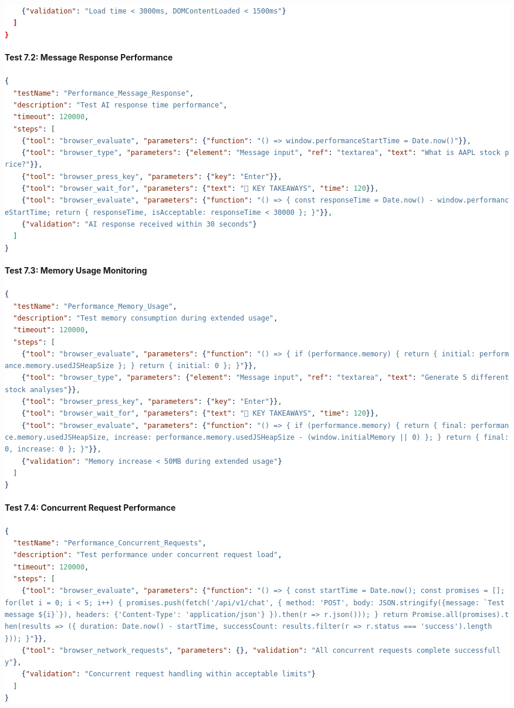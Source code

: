 ```json
    {"validation": "Load time < 3000ms, DOMContentLoaded < 1500ms"}
  ]
}
```

#### Test 7.2: Message Response Performance
```json
{
  "testName": "Performance_Message_Response",
  "description": "Test AI response time performance",
  "timeout": 120000,
  "steps": [
    {"tool": "browser_evaluate", "parameters": {"function": "() => window.performanceStartTime = Date.now()"}},
    {"tool": "browser_type", "parameters": {"element": "Message input", "ref": "textarea", "text": "What is AAPL stock price?"}},
    {"tool": "browser_press_key", "parameters": {"key": "Enter"}},
    {"tool": "browser_wait_for", "parameters": {"text": "🎯 KEY TAKEAWAYS", "time": 120}},
    {"tool": "browser_evaluate", "parameters": {"function": "() => { const responseTime = Date.now() - window.performanceStartTime; return { responseTime, isAcceptable: responseTime < 30000 }; }"}},
    {"validation": "AI response received within 30 seconds"}
  ]
}
```

#### Test 7.3: Memory Usage Monitoring
```json
{
  "testName": "Performance_Memory_Usage",
  "description": "Test memory consumption during extended usage",
  "timeout": 120000,
  "steps": [
    {"tool": "browser_evaluate", "parameters": {"function": "() => { if (performance.memory) { return { initial: performance.memory.usedJSHeapSize }; } return { initial: 0 }; }"}},
    {"tool": "browser_type", "parameters": {"element": "Message input", "ref": "textarea", "text": "Generate 5 different stock analyses"}},
    {"tool": "browser_press_key", "parameters": {"key": "Enter"}},
    {"tool": "browser_wait_for", "parameters": {"text": "🎯 KEY TAKEAWAYS", "time": 120}},
    {"tool": "browser_evaluate", "parameters": {"function": "() => { if (performance.memory) { return { final: performance.memory.usedJSHeapSize, increase: performance.memory.usedJSHeapSize - (window.initialMemory || 0) }; } return { final: 0, increase: 0 }; }"}},
    {"validation": "Memory increase < 50MB during extended usage"}
  ]
}
```

#### Test 7.4: Concurrent Request Performance
```json
{
  "testName": "Performance_Concurrent_Requests",
  "description": "Test performance under concurrent request load",
  "timeout": 120000,
  "steps": [
    {"tool": "browser_evaluate", "parameters": {"function": "() => { const startTime = Date.now(); const promises = []; for(let i = 0; i < 5; i++) { promises.push(fetch('/api/v1/chat', { method: 'POST', body: JSON.stringify({message: `Test message ${i}`}), headers: {'Content-Type': 'application/json'} }).then(r => r.json())); } return Promise.all(promises).then(results => ({ duration: Date.now() - startTime, successCount: results.filter(r => r.status === 'success').length })); }"}},
    {"tool": "browser_network_requests", "parameters": {}, "validation": "All concurrent requests complete successfully"},
    {"validation": "Concurrent request handling within acceptable limits"}
  ]
}
```

